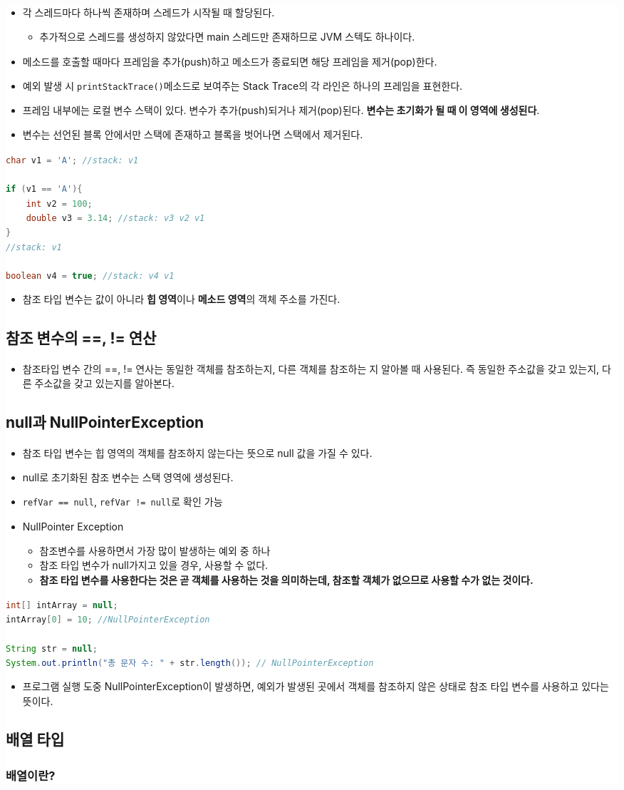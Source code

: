 - 각 스레드마다 하나씩 존재하며 스레드가 시작될 때 할당된다.
  - 추가적으로 스레드를 생성하지 않았다면 main 스레드만 존재하므로 JVM 스텍도 하나이다.
- 메소드를 호출할 때마다 프레임을 추가(push)하고 메소드가 종료되면 해당 프레임을 제거(pop)한다.
- 예외 발생 시 `printStackTrace()`메소드로 보여주는 Stack Trace의 각 라인은 하나의 프레임을 표현한다.
- 프레임 내부에는 로컬 변수 스택이 있다. 변수가 추가(push)되거나 제거(pop)된다. **변수는 초기화가 될 때 이 영역에 생성된다**.

- 변수는 선언된 블록 안에서만 스택에 존재하고 블록을 벗어나면 스택에서 제거된다.

```java
char v1 = 'A'; //stack: v1

if (v1 == 'A'){
    int v2 = 100;
    double v3 = 3.14; //stack: v3 v2 v1
}
//stack: v1

boolean v4 = true; //stack: v4 v1
```

- 참조 타입 변수는 값이 아니라 **힙 영역**이나 **메소드 영역**의 객체 주소를 가진다.



## 참조 변수의 ==, != 연산

- 참조타입 변수 간의 ==, != 연사는 동일한 객체를 참조하는지, 다른 객체를 참조하는 지 알아볼 때 사용된다. 즉 동일한 주소값을 갖고 있는지, 다른 주소값을 갖고 있는지를 알아본다.



## null과 NullPointerException

- 참조 타입 변수는 힙 영역의 객체를 참조하지 않는다는 뜻으로 null 값을 가질 수 있다. 
- null로 초기화된 참조 변수는 스택 영역에 생성된다. 
- `refVar == null`, `refVar != null`로 확인 가능

- NullPointer Exception
  - 참조변수를 사용하면서 가장 많이 발생하는 예외 중 하나
  - 참조 타입 변수가 null가지고 있을 경우, 사용할 수 없다.
  - **참조 타입 변수를 사용한다는 것은 곧 객체를 사용하는 것을 의미하는데, 참조할 객체가 없으므로 사용할 수가 없는 것이다.**

```java
int[] intArray = null;
intArray[0] = 10; //NullPointerException

String str = null;
System.out.println("총 문자 수: " + str.length()); // NullPointerException
```

- 프로그램 실행 도중 NullPointerException이 발생하면, 예외가 발생된 곳에서 객체를 참조하지 않은 상태로 참조 타입 변수를 사용하고 있다는 뜻이다.



## 배열 타입

### 배열이란?
